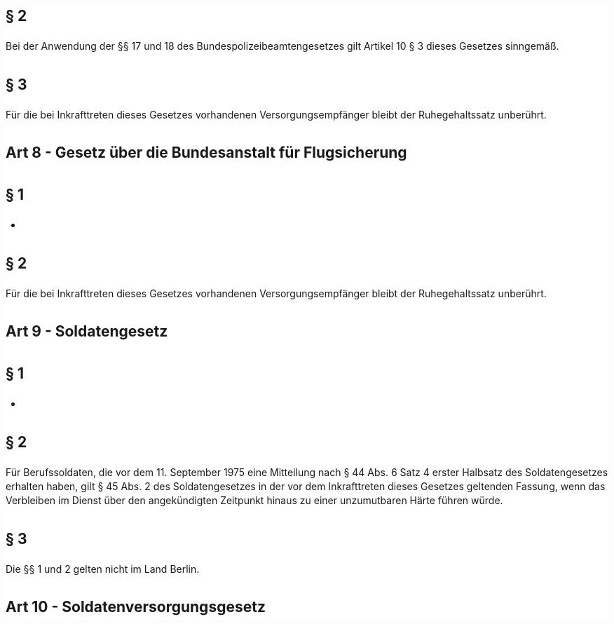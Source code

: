 
## § 2

Bei der Anwendung der §§ 17 und 18 des Bundespolizeibeamtengesetzes
gilt Artikel 10 § 3 dieses Gesetzes sinngemäß.


## § 3

Für die bei Inkrafttreten dieses Gesetzes vorhandenen
Versorgungsempfänger bleibt der Ruhegehaltssatz unberührt.


## Art 8 - Gesetz über die Bundesanstalt für Flugsicherung



## § 1

-


## § 2

Für die bei Inkrafttreten dieses Gesetzes vorhandenen
Versorgungsempfänger bleibt der Ruhegehaltssatz unberührt.


## Art 9 - Soldatengesetz



## § 1

-


## § 2

Für Berufssoldaten, die vor dem 11. September 1975 eine Mitteilung
nach § 44 Abs. 6 Satz 4 erster Halbsatz des Soldatengesetzes erhalten
haben, gilt § 45 Abs. 2 des Soldatengesetzes in der vor dem
Inkrafttreten dieses Gesetzes geltenden Fassung, wenn das Verbleiben
im Dienst über den angekündigten Zeitpunkt hinaus zu einer
unzumutbaren Härte führen würde.


## § 3

Die §§ 1 und 2 gelten nicht im Land Berlin.


## Art 10 - Soldatenversorgungsgesetz

